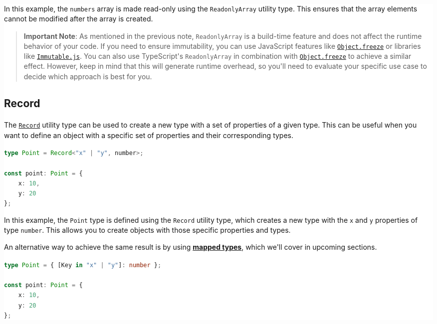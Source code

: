 In this example, the `numbers` array is made read-only using the `ReadonlyArray` utility type. This ensures that the
array elements cannot be modified after the array is created.

> **Important Note**: As mentioned in the previous note, `ReadonlyArray` is a build-time feature and does not affect the
> runtime behavior of your code. If you need to ensure immutability, you can use JavaScript features like
> [`Object.freeze`](https://developer.mozilla.org/en-US/docs/Web/JavaScript/Reference/Global_Objects/Object/freeze) or
> libraries like [`Immutable.js`](https://immutable-js.github.io/immutable-js/). You can also use TypeScript's
> `ReadonlyArray` in combination with
> [`Object.freeze`](https://developer.mozilla.org/en-US/docs/Web/JavaScript/Reference/Global_Objects/Object/freeze) to
> achieve a similar effect. However, keep in mind that this will generate runtime overhead, so you'll need to evaluate
> your specific use case to decide which approach is best for you.

## **Record**

The [`Record`](https://www.typescriptlang.org/docs/handbook/utility-types.html#recordkeys-type) utility type can be used
to create a new type with a set of properties of a given type. This can be useful when you want to define an object with
a specific set of properties and their corresponding types.

```typescript
type Point = Record<"x" | "y", number>;

const point: Point = {
    x: 10,
    y: 20
};
```

In this example, the `Point` type is defined using the `Record` utility type, which creates a new type with the `x` and
`y` properties of type `number`. This allows you to create objects with those specific properties and types.

An alternative way to achieve the same result is by using [**mapped types**](./5-advanced-topics.md#mapped-types), which
we'll cover in upcoming sections.

```typescript
type Point = { [Key in "x" | "y"]: number };

const point: Point = {
    x: 10,
    y: 20
};
```
